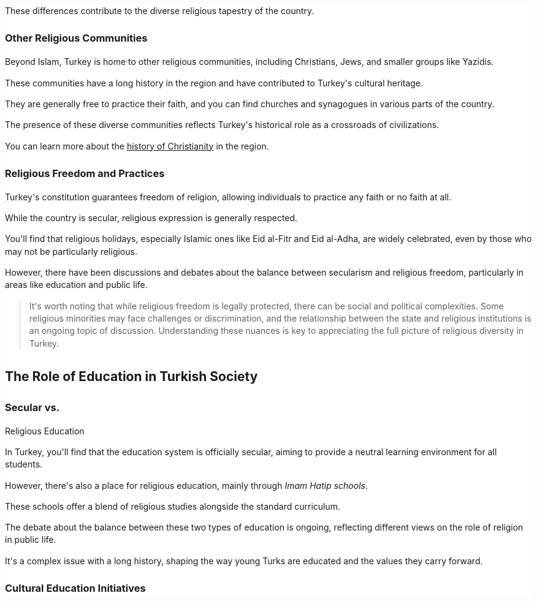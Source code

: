 These differences contribute to the diverse religious tapestry of the country.

### Other Religious Communities

Beyond Islam, Turkey is home to other religious communities, including Christians, Jews, and smaller groups like Yazidis.

These communities have a long history in the region and have contributed to Turkey's cultural heritage.

They are generally free to practice their faith, and you can find churches and synagogues in various parts of the country.

The presence of these diverse communities reflects Turkey's historical role as a crossroads of civilizations.

You can learn more about the [history of Christianity](https://en.wikipedia.org/wiki/Christianity_in_Turkey) in the region.

### Religious Freedom and Practices

Turkey's constitution guarantees freedom of religion, allowing individuals to practice any faith or no faith at all.

While the country is secular, religious expression is generally respected.

You'll find that religious holidays, especially Islamic ones like Eid al-Fitr and Eid al-Adha, are widely celebrated, even by those who may not be particularly religious.

However, there have been discussions and debates about the balance between secularism and religious freedom, particularly in areas like education and public life.

> It's worth noting that while religious freedom is legally protected, there can be social and political complexities. Some religious minorities may face challenges or discrimination, and the relationship between the state and religious institutions is an ongoing topic of discussion. Understanding these nuances is key to appreciating the full picture of religious diversity in Turkey.

## The Role of Education in Turkish Society

### Secular vs.

Religious Education

In Turkey, you'll find that the education system is officially secular, aiming to provide a neutral learning environment for all students.

However, there's also a place for religious education, mainly through _Imam Hatip schools_.

These schools offer a blend of religious studies alongside the standard curriculum.

The debate about the balance between these two types of education is ongoing, reflecting different views on the role of religion in public life.

It's a complex issue with a long history, shaping the way young Turks are educated and the values they carry forward.

### Cultural Education Initiatives
